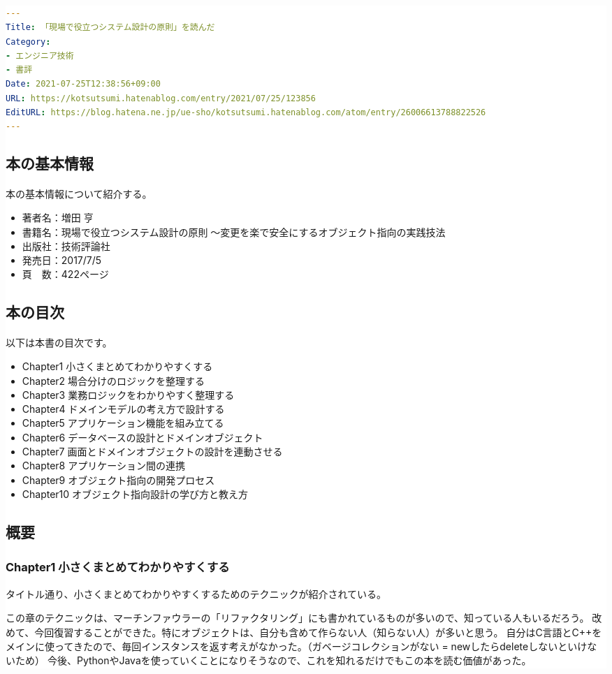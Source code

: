 ```yaml
---
Title: 「現場で役立つシステム設計の原則」を読んだ
Category:
- エンジニア技術
- 書評
Date: 2021-07-25T12:38:56+09:00
URL: https://kotsutsumi.hatenablog.com/entry/2021/07/25/123856
EditURL: https://blog.hatena.ne.jp/ue-sho/kotsutsumi.hatenablog.com/atom/entry/26006613788822526
---
```


## 本の基本情報
本の基本情報について紹介する。

* 著者名：増田 亨
* 書籍名：現場で役立つシステム設計の原則 〜変更を楽で安全にするオブジェクト指向の実践技法
* 出版社：技術評論社
* 発売日：2017/7/5
* 頁　数：422ページ

<iframe style="width:120px;height:240px;" marginwidth="0" marginheight="0" scrolling="no" frameborder="0" src="https://rcm-fe.amazon-adsystem.com/e/cm?ref=qf_sp_asin_til&t=uesho0e-22&m=amazon&o=9&p=8&l=as1&IS1=1&detail=1&asins=B073GSDBGT&linkId=d29cc66e15480853ad5349f81ad5e7fb&bc1=ffffff&amp;lt1=_top&fc1=333333&lc1=0066c0&bg1=ffffff&f=ifr">
    </iframe>

## 本の目次
以下は本書の目次です。

* Chapter1 小さくまとめてわかりやすくする
* Chapter2 場合分けのロジックを整理する
* Chapter3 業務ロジックをわかりやすく整理する
* Chapter4 ドメインモデルの考え方で設計する
* Chapter5 アプリケーション機能を組み立てる
* Chapter6 データベースの設計とドメインオブジェクト
* Chapter7 画面とドメインオブジェクトの設計を連動させる
* Chapter8 アプリケーション間の連携
* Chapter9 オブジェクト指向の開発プロセス
* Chapter10 オブジェクト指向設計の学び方と教え方

## 概要

### Chapter1 小さくまとめてわかりやすくする

タイトル通り、小さくまとめてわかりやすくするためのテクニックが紹介されている。

この章のテクニックは、マーチンファウラーの「リファクタリング」にも書かれているものが多いので、知っている人もいるだろう。
改めて、今回復習することができた。特にオブジェクトは、自分も含めて作らない人（知らない人）が多いと思う。
自分はC言語とC++をメインに使ってきたので、毎回インスタンスを返す考えがなかった。（ガベージコレクションがない = newしたらdeleteしないといけないため）
今後、PythonやJavaを使っていくことになりそうなので、これを知れるだけでもこの本を読む価値があった。
